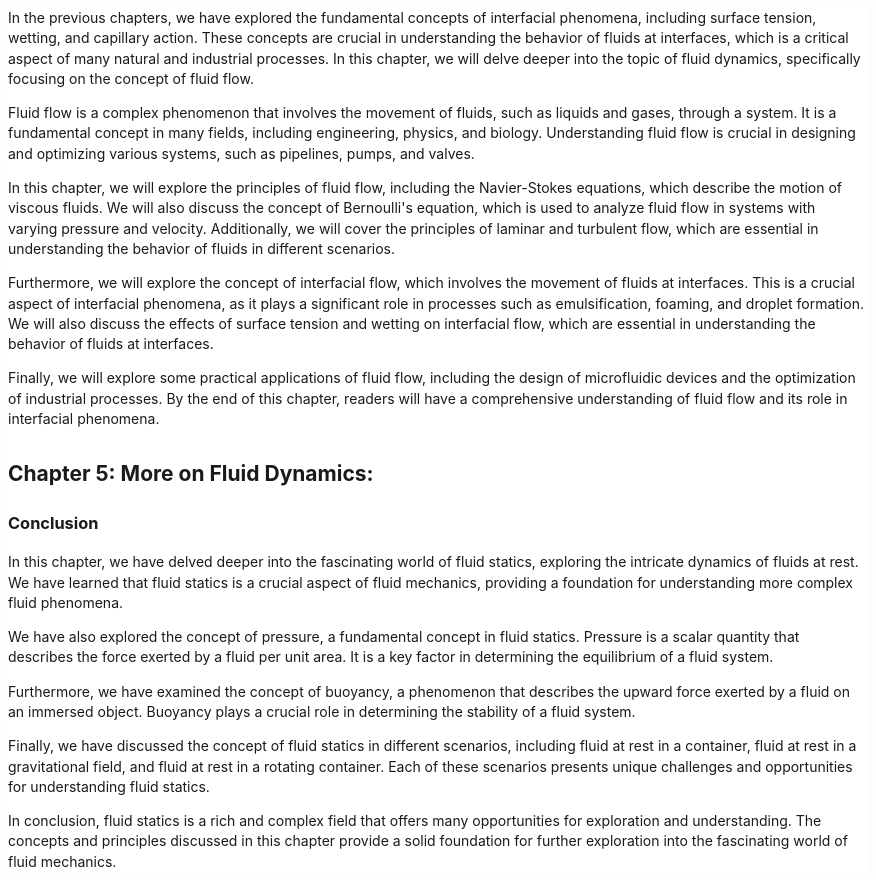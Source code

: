 In the previous chapters, we have explored the fundamental concepts of interfacial phenomena, including surface tension, wetting, and capillary action. These concepts are crucial in understanding the behavior of fluids at interfaces, which is a critical aspect of many natural and industrial processes. In this chapter, we will delve deeper into the topic of fluid dynamics, specifically focusing on the concept of fluid flow.

Fluid flow is a complex phenomenon that involves the movement of fluids, such as liquids and gases, through a system. It is a fundamental concept in many fields, including engineering, physics, and biology. Understanding fluid flow is crucial in designing and optimizing various systems, such as pipelines, pumps, and valves.

In this chapter, we will explore the principles of fluid flow, including the Navier-Stokes equations, which describe the motion of viscous fluids. We will also discuss the concept of Bernoulli's equation, which is used to analyze fluid flow in systems with varying pressure and velocity. Additionally, we will cover the principles of laminar and turbulent flow, which are essential in understanding the behavior of fluids in different scenarios.

Furthermore, we will explore the concept of interfacial flow, which involves the movement of fluids at interfaces. This is a crucial aspect of interfacial phenomena, as it plays a significant role in processes such as emulsification, foaming, and droplet formation. We will also discuss the effects of surface tension and wetting on interfacial flow, which are essential in understanding the behavior of fluids at interfaces.

Finally, we will explore some practical applications of fluid flow, including the design of microfluidic devices and the optimization of industrial processes. By the end of this chapter, readers will have a comprehensive understanding of fluid flow and its role in interfacial phenomena. 


## Chapter 5: More on Fluid Dynamics:




### Conclusion

In this chapter, we have delved deeper into the fascinating world of fluid statics, exploring the intricate dynamics of fluids at rest. We have learned that fluid statics is a crucial aspect of fluid mechanics, providing a foundation for understanding more complex fluid phenomena.

We have also explored the concept of pressure, a fundamental concept in fluid statics. Pressure is a scalar quantity that describes the force exerted by a fluid per unit area. It is a key factor in determining the equilibrium of a fluid system.

Furthermore, we have examined the concept of buoyancy, a phenomenon that describes the upward force exerted by a fluid on an immersed object. Buoyancy plays a crucial role in determining the stability of a fluid system.

Finally, we have discussed the concept of fluid statics in different scenarios, including fluid at rest in a container, fluid at rest in a gravitational field, and fluid at rest in a rotating container. Each of these scenarios presents unique challenges and opportunities for understanding fluid statics.

In conclusion, fluid statics is a rich and complex field that offers many opportunities for exploration and understanding. The concepts and principles discussed in this chapter provide a solid foundation for further exploration into the fascinating world of fluid mechanics.
